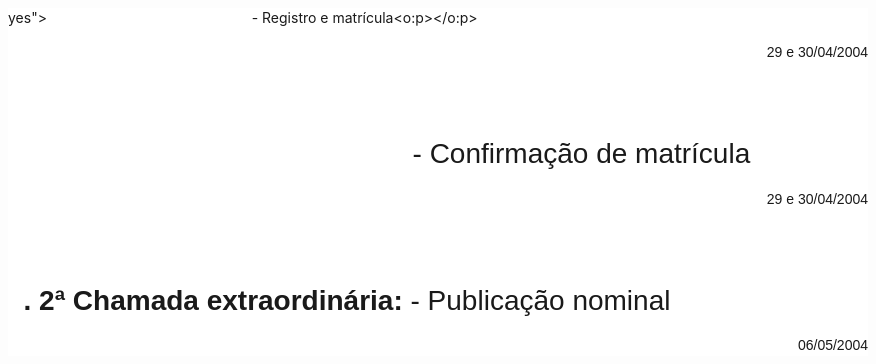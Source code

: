   yes">                                                    </span>- Registro e matrícula<o:p></o:p></span></h1>
  </td>
  <td width=161 valign=top style='width:120.5pt;border-top:none;border-left:
  none;border-bottom:solid black .75pt;border-right:solid black .75pt;
  mso-border-top-alt:solid black .75pt;mso-border-left-alt:solid black .75pt;
  padding:0cm 3.5pt 0cm 3.5pt'>
  <p class=MsoNormal align=right style='text-align:right'><span
  style='font-family:Arial;mso-bidi-font-family:"Times New Roman"'>29 e
  30/04/2004<o:p></o:p></span></p>
  </td>
 </tr>
 <tr>
  <td width=28 valign=top style='width:21.3pt;border:solid black .75pt;
  border-top:none;mso-border-top-alt:solid black .75pt;padding:0cm 3.5pt 0cm 3.5pt'>
  <p class=MsoNormal><![if !supportEmptyParas]>&nbsp;<![endif]><b
  style='mso-bidi-font-weight:normal'><span style='font-family:Arial;
  mso-bidi-font-family:"Times New Roman"'><o:p></o:p></span></b></p>
  </td>
  <td width=416 valign=top style='width:11.0cm;border-top:none;border-left:
  none;border-bottom:solid black .75pt;border-right:solid black .75pt;
  mso-border-top-alt:solid black .75pt;mso-border-left-alt:solid black .75pt;
  padding:0cm 3.5pt 0cm 3.5pt'>
  <h1 style='line-height:normal'><span style='font-family:Arial;mso-bidi-font-family:
  "Times New Roman";font-weight:normal'><span style="mso-spacerun:
  yes">                                </span><span style="mso-spacerun:
  yes">                    </span>- Confirmação de matrícula<o:p></o:p></span></h1>
  </td>
  <td width=161 valign=top style='width:120.5pt;border-top:none;border-left:
  none;border-bottom:solid black .75pt;border-right:solid black .75pt;
  mso-border-top-alt:solid black .75pt;mso-border-left-alt:solid black .75pt;
  padding:0cm 3.5pt 0cm 3.5pt'>
  <p class=MsoNormal align=right style='text-align:right'><span
  style='font-family:Arial;mso-bidi-font-family:"Times New Roman"'>29 e
  30/04/2004<o:p></o:p></span></p>
  </td>
 </tr>
 <tr>
  <td width=28 valign=top style='width:21.3pt;border:solid black .75pt;
  border-top:none;mso-border-top-alt:solid black .75pt;padding:0cm 3.5pt 0cm 3.5pt'>
  <p class=MsoNormal><![if !supportEmptyParas]>&nbsp;<![endif]><b
  style='mso-bidi-font-weight:normal'><span style='font-family:Arial;
  mso-bidi-font-family:"Times New Roman"'><o:p></o:p></span></b></p>
  </td>
  <td width=416 valign=top style='width:11.0cm;border-top:none;border-left:
  none;border-bottom:solid black .75pt;border-right:solid black .75pt;
  mso-border-top-alt:solid black .75pt;mso-border-left-alt:solid black .75pt;
  padding:0cm 3.5pt 0cm 3.5pt'>
  <h1 style='line-height:normal'><span style='font-family:Arial;mso-bidi-font-family:
  "Times New Roman"'><span style="mso-spacerun: yes">  </span>. 2ª Chamada
  extraordinária: </span><span style='font-family:Arial;mso-bidi-font-family:
  "Times New Roman";font-weight:normal'>- Publicação nominal</span><span
  style='font-family:Arial;mso-bidi-font-family:"Times New Roman"'><o:p></o:p></span></h1>
  </td>
  <td width=161 valign=top style='width:120.5pt;border-top:none;border-left:
  none;border-bottom:solid black .75pt;border-right:solid black .75pt;
  mso-border-top-alt:solid black .75pt;mso-border-left-alt:solid black .75pt;
  padding:0cm 3.5pt 0cm 3.5pt'>
  <p class=MsoNormal align=right style='text-align:right'><span
  style='font-family:Arial;mso-bidi-font-family:"Times New Roman"'>06/05/2004<o:p></o:p></span></p>
  </td>
 </tr>
 <tr>
  <td width=28 valign=top style='width:21.3pt;border:solid black .75pt;